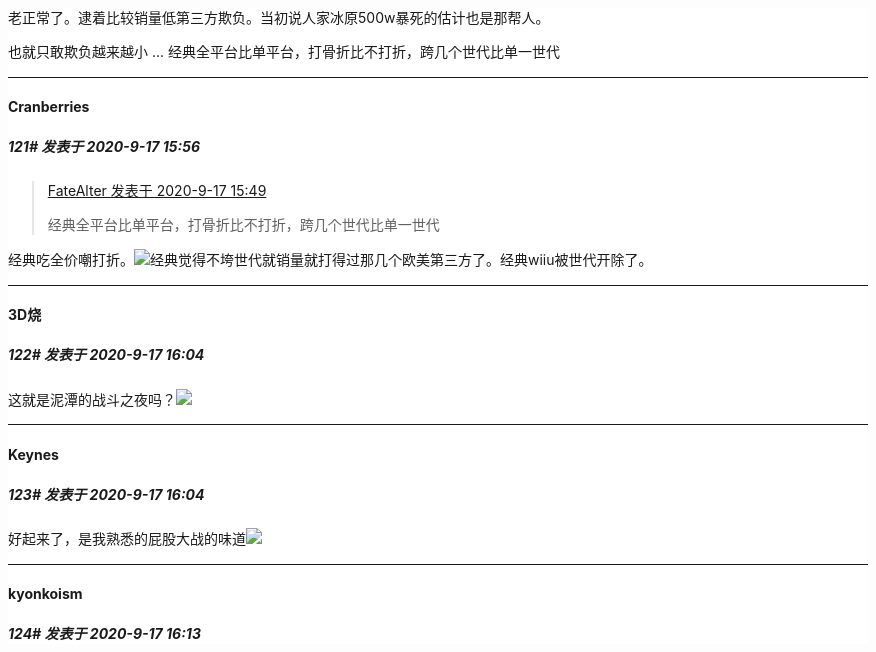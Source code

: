 老正常了。逮着比较销量低第三方欺负。当初说人家冰原500w暴死的估计也是那帮人。

也就只敢欺负越来越小 ...</blockquote>
经典全平台比单平台，打骨折比不打折，跨几个世代比单一世代







-----

####  Cranberries  
##### 121#       发表于 2020-9-17 15:56



<blockquote><a href="httphttps://bbs.saraba1st.com/2b/forum.php?mod=redirect&amp;goto=findpost&amp;pid=48766080&amp;ptid=1960330" target="_blank">FateAlter 发表于 2020-9-17 15:49</a>

经典全平台比单平台，打骨折比不打折，跨几个世代比单一世代</blockquote>
经典吃全价嘲打折。<img src="https://static.saraba1st.com/image/smiley/face2017/053.png" referrerpolicy="no-referrer">经典觉得不垮世代就销量就打得过那几个欧美第三方了。经典wiiu被世代开除了。







-----

####  3D烧  
##### 122#       发表于 2020-9-17 16:04




这就是泥潭的战斗之夜吗？<img src="https://static.saraba1st.com/image/smiley/face2017/244.gif" referrerpolicy="no-referrer">







-----

####  Keynes  
##### 123#       发表于 2020-9-17 16:04




好起来了，是我熟悉的屁股大战的味道<img src="https://static.saraba1st.com/image/smiley/animal2017/008.png" referrerpolicy="no-referrer">







-----

####  kyonkoism  
##### 124#       发表于 2020-9-17 16:13

